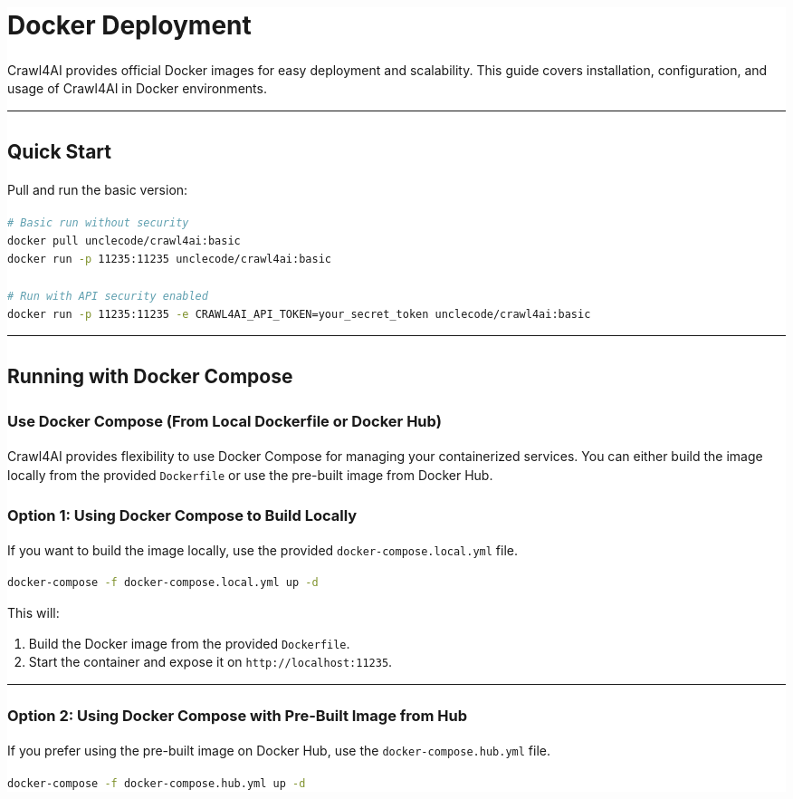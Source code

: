 # Docker Deployment

Crawl4AI provides official Docker images for easy deployment and scalability. This guide covers installation, configuration, and usage of Crawl4AI in Docker environments.

---

## Quick Start 

Pull and run the basic version:

```bash
# Basic run without security
docker pull unclecode/crawl4ai:basic
docker run -p 11235:11235 unclecode/crawl4ai:basic

# Run with API security enabled
docker run -p 11235:11235 -e CRAWL4AI_API_TOKEN=your_secret_token unclecode/crawl4ai:basic
```

---

## Running with Docker Compose 

### Use Docker Compose (From Local Dockerfile or Docker Hub)

Crawl4AI provides flexibility to use Docker Compose for managing your containerized services. You can either build the image locally from the provided `Dockerfile` or use the pre-built image from Docker Hub.

### Option 1: Using Docker Compose to Build Locally

If you want to build the image locally, use the provided `docker-compose.local.yml` file.

```bash
docker-compose -f docker-compose.local.yml up -d
```

This will:
1. Build the Docker image from the provided `Dockerfile`.
2. Start the container and expose it on `http://localhost:11235`.

---

### Option 2: Using Docker Compose with Pre-Built Image from Hub

If you prefer using the pre-built image on Docker Hub, use the `docker-compose.hub.yml` file.

```bash
docker-compose -f docker-compose.hub.yml up -d
```
